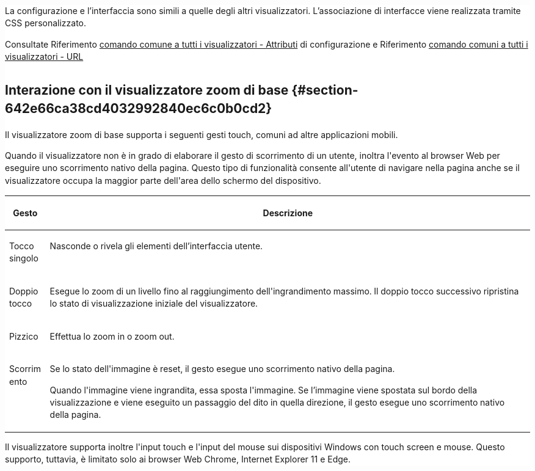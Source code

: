 La configurazione e l’interfaccia sono simili a quelle degli altri visualizzatori. L’associazione di interfacce viene realizzata tramite CSS personalizzato.

Consultate Riferimento [comando comune a tutti i visualizzatori - Attributi](../../r-html5-viewer-20-cmdref-configattrib/r-html5-viewer-20-cmdref-configattrib.md#concept-850e0f2c49b949deb7cfbfd330d329bd) di configurazione e Riferimento [comando comuni a tutti i visualizzatori - URL](../../c-html5-viewer-20-cmdref-url/c-html5-viewer-20-cmdref-url.md#concept-9b337f349b7b406b8c33c7ee96b3e226)

## Interazione con il visualizzatore zoom di base {#section-642e66ca38cd4032992840ec6c0b0cd2}

Il visualizzatore zoom di base supporta i seguenti gesti touch, comuni ad altre applicazioni mobili.

Quando il visualizzatore non è in grado di elaborare il gesto di scorrimento di un utente, inoltra l&#39;evento al browser Web per eseguire uno scorrimento nativo della pagina. Questo tipo di funzionalità consente all&#39;utente di navigare nella pagina anche se il visualizzatore occupa la maggior parte dell&#39;area dello schermo del dispositivo.

<table id="table_ED747CC7178448919C34A4FCD18922D0"> 
 <thead> 
  <tr> 
   <th colname="col1" class="entry"> <p>Gesto </p> </th> 
   <th colname="col2" class="entry"> <p>Descrizione </p> </th> 
  </tr> 
 </thead>
 <tbody> 
  <tr> 
   <td colname="col1"> <p>Tocco singolo </p> </td> 
   <td colname="col2"> <p>Nasconde o rivela gli elementi dell’interfaccia utente. </p> </td> 
  </tr> 
  <tr> 
   <td colname="col1"> <p>Doppio tocco </p> </td> 
   <td colname="col2"> <p> Esegue lo zoom di un livello fino al raggiungimento dell'ingrandimento massimo. Il doppio tocco successivo ripristina lo stato di visualizzazione iniziale del visualizzatore. </p> </td> 
  </tr> 
  <tr> 
   <td colname="col1"> <p>Pizzico </p> </td> 
   <td colname="col2"> <p>Effettua lo zoom in o zoom out. </p> </td> 
  </tr> 
  <tr> 
   <td colname="col1"> <p>Scorrimento </p> </td> 
   <td colname="col2"> <p> Se lo stato dell'immagine è reset, il gesto esegue uno scorrimento nativo della pagina. </p> <p> Quando l'immagine viene ingrandita, essa sposta l'immagine. Se l’immagine viene spostata sul bordo della visualizzazione e viene eseguito un passaggio del dito in quella direzione, il gesto esegue uno scorrimento nativo della pagina. </p> </td> 
  </tr> 
 </tbody> 
</table>

Il visualizzatore supporta inoltre l&#39;input touch e l&#39;input del mouse sui dispositivi Windows con touch screen e mouse. Questo supporto, tuttavia, è limitato solo ai browser Web Chrome, Internet Explorer 11 e Edge.
